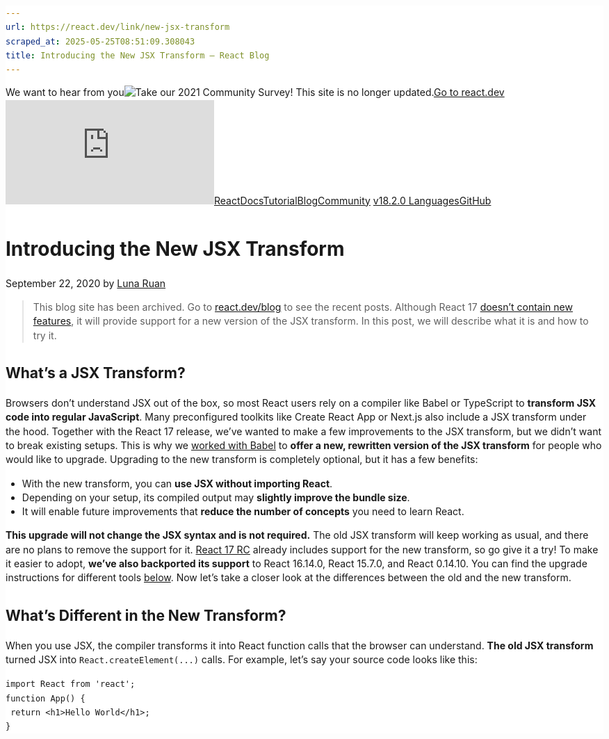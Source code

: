 ```yaml
---
url: https://react.dev/link/new-jsx-transform
scraped_at: 2025-05-25T08:51:09.308043
title: Introducing the New JSX Transform – React Blog
---
```


[](https://surveys.savanta.com/survey/selfserve/21e3/210643?list=2)We want to hear from you![Take our 2021 Community Survey!](https://surveys.savanta.com/survey/selfserve/21e3/210643?list=2)
This site is no longer updated.[Go to react.dev](https://react.dev/blog/2023/03/16/introducing-react-dev)
[![](https://legacy.reactjs.org/blog/2020/09/22/introducing-the-new-jsx-transform.html)React](https://legacy.reactjs.org/)[Docs](https://legacy.reactjs.org/docs/getting-started.html)[Tutorial](https://legacy.reactjs.org/tutorial/tutorial.html)[Blog](https://legacy.reactjs.org/blog/)[Community](https://legacy.reactjs.org/community/support.html)
[v18.2.0](https://legacy.reactjs.org/versions)[ Languages](https://legacy.reactjs.org/languages)[GitHub](https://github.com/facebook/react/)
# Introducing the New JSX Transform
September 22, 2020 by [Luna Ruan](https://twitter.com/lunaruan)
> This blog site has been archived. Go to [react.dev/blog](https://react.dev/blog) to see the recent posts.
Although React 17 [doesn’t contain new features](https://legacy.reactjs.org/blog/2020/08/10/react-v17-rc.html), it will provide support for a new version of the JSX transform. In this post, we will describe what it is and how to try it.
## [](https://legacy.reactjs.org/blog/2020/09/22/introducing-the-new-jsx-transform.html#whats-a-jsx-transform)What’s a JSX Transform? 
Browsers don’t understand JSX out of the box, so most React users rely on a compiler like Babel or TypeScript to **transform JSX code into regular JavaScript**. Many preconfigured toolkits like Create React App or Next.js also include a JSX transform under the hood.
Together with the React 17 release, we’ve wanted to make a few improvements to the JSX transform, but we didn’t want to break existing setups. This is why we [worked with Babel](https://babeljs.io/blog/2020/03/16/7.9.0#a-new-jsx-transform-11154httpsgithubcombabelbabelpull11154) to **offer a new, rewritten version of the JSX transform** for people who would like to upgrade.
Upgrading to the new transform is completely optional, but it has a few benefits:
  * With the new transform, you can **use JSX without importing React**.
  * Depending on your setup, its compiled output may **slightly improve the bundle size**.
  * It will enable future improvements that **reduce the number of concepts** you need to learn React.


**This upgrade will not change the JSX syntax and is not required.** The old JSX transform will keep working as usual, and there are no plans to remove the support for it.
[React 17 RC](https://legacy.reactjs.org/blog/2020/08/10/react-v17-rc.html) already includes support for the new transform, so go give it a try! To make it easier to adopt, **we’ve also backported its support** to React 16.14.0, React 15.7.0, and React 0.14.10. You can find the upgrade instructions for different tools [below](https://legacy.reactjs.org/blog/2020/09/22/introducing-the-new-jsx-transform.html#how-to-upgrade-to-the-new-jsx-transform).
Now let’s take a closer look at the differences between the old and the new transform.
## [](https://legacy.reactjs.org/blog/2020/09/22/introducing-the-new-jsx-transform.html#whats-different-in-the-new-transform)What’s Different in the New Transform? 
When you use JSX, the compiler transforms it into React function calls that the browser can understand. **The old JSX transform** turned JSX into `React.createElement(...)` calls.
For example, let’s say your source code looks like this:
```
import React from 'react';
function App() {
 return <h1>Hello World</h1>;
}
```